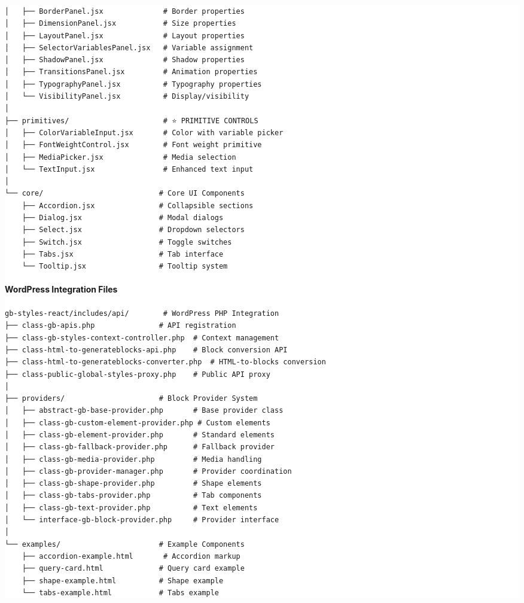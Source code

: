 ```
│   ├── BorderPanel.jsx              # Border properties
│   ├── DimensionPanel.jsx           # Size properties
│   ├── LayoutPanel.jsx              # Layout properties
│   ├── SelectorVariablesPanel.jsx   # Variable assignment
│   ├── ShadowPanel.jsx              # Shadow properties
│   ├── TransitionsPanel.jsx         # Animation properties
│   ├── TypographyPanel.jsx          # Typography properties
│   └── VisibilityPanel.jsx          # Display/visibility
│
├── primitives/                      # ⭐ PRIMITIVE CONTROLS
│   ├── ColorVariableInput.jsx       # Color with variable picker
│   ├── FontWeightControl.jsx        # Font weight primitive
│   ├── MediaPicker.jsx              # Media selection
│   └── TextInput.jsx                # Enhanced text input
│
└── core/                           # Core UI Components
    ├── Accordion.jsx               # Collapsible sections
    ├── Dialog.jsx                  # Modal dialogs
    ├── Select.jsx                  # Dropdown selectors
    ├── Switch.jsx                  # Toggle switches
    ├── Tabs.jsx                    # Tab interface
    └── Tooltip.jsx                 # Tooltip system
```

#### **WordPress Integration Files**
```
gb-styles-react/includes/api/        # WordPress PHP Integration
├── class-gb-apis.php               # API registration
├── class-gb-styles-context-controller.php  # Context management
├── class-html-to-generateblocks-api.php    # Block conversion API
├── class-html-to-generateblocks-converter.php  # HTML-to-blocks conversion
├── class-public-global-styles-proxy.php    # Public API proxy
│
├── providers/                      # Block Provider System
│   ├── abstract-gb-base-provider.php       # Base provider class
│   ├── class-gb-custom-element-provider.php # Custom elements
│   ├── class-gb-element-provider.php       # Standard elements
│   ├── class-gb-fallback-provider.php      # Fallback provider
│   ├── class-gb-media-provider.php         # Media handling
│   ├── class-gb-provider-manager.php       # Provider coordination
│   ├── class-gb-shape-provider.php         # Shape elements
│   ├── class-gb-tabs-provider.php          # Tab components
│   ├── class-gb-text-provider.php          # Text elements
│   └── interface-gb-block-provider.php     # Provider interface
│
└── examples/                       # Example Components
    ├── accordion-example.html       # Accordion markup
    ├── query-card.html             # Query card example
    ├── shape-example.html          # Shape example
    └── tabs-example.html           # Tabs example
```
